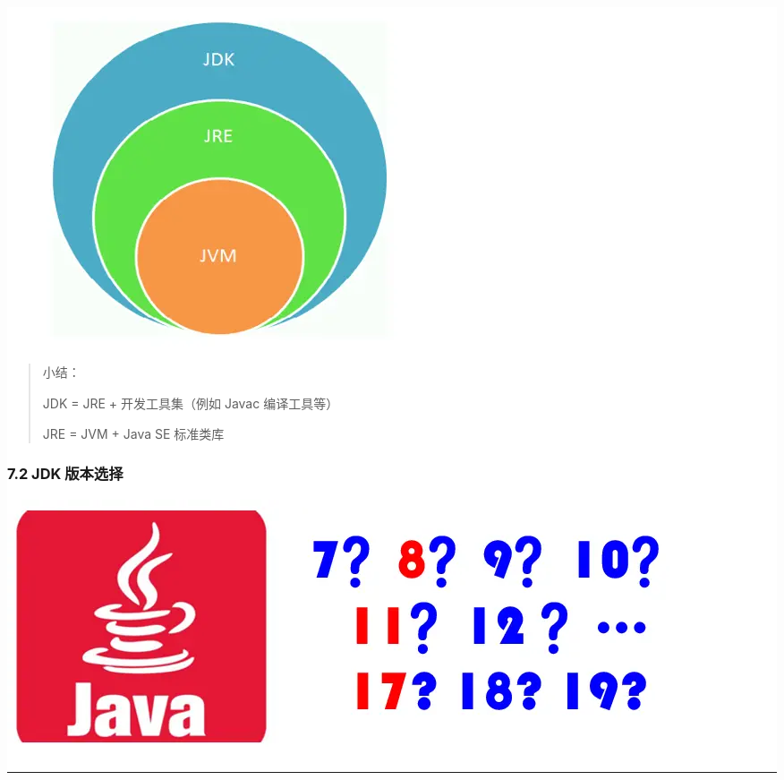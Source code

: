 ![](images/image-20220310200731185.webp)

> 小结：
>
> JDK = JRE + 开发工具集（例如 Javac 编译工具等）
>
> JRE = JVM + Java SE 标准类库

### 7.2 JDK 版本选择

![](images/image-20221108221057540.webp)

***
